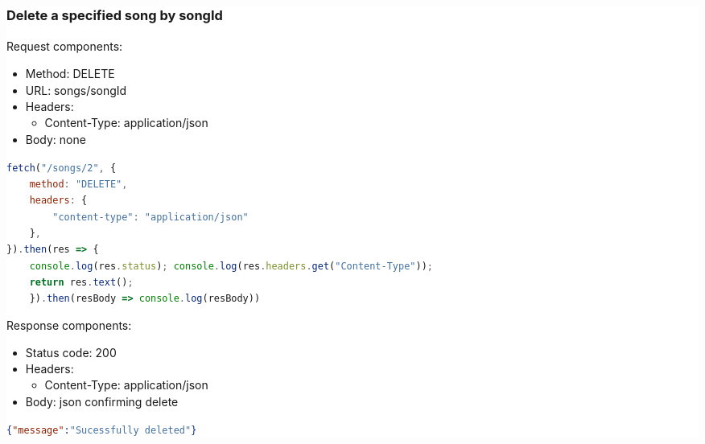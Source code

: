 ### Delete a specified song by songId

Request components:

- Method: DELETE
- URL: songs/songId
- Headers:
    - Content-Type: application/json
- Body: none

```javaScript
fetch("/songs/2", {
    method: "DELETE",
    headers: {
        "content-type": "application/json"
    },
}).then(res => {
    console.log(res.status); console.log(res.headers.get("Content-Type"));
    return res.text();
    }).then(resBody => console.log(resBody))
```

Response components:

- Status code: 200
- Headers:
    - Content-Type: application/json
- Body: json confirming delete

```json
{"message":"Sucessfully deleted"}
```
